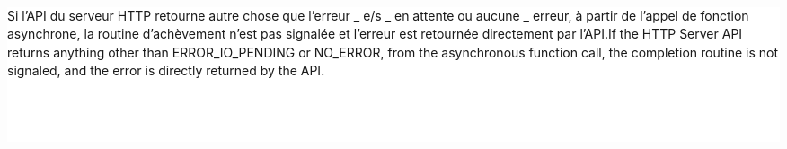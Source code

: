 <span data-ttu-id="2ae12-167">Si l’API du serveur HTTP retourne autre chose que l’erreur \_ e/s \_ en attente ou aucune \_ erreur, à partir de l’appel de fonction asynchrone, la routine d’achèvement n’est pas signalée et l’erreur est retournée directement par l’API.</span><span class="sxs-lookup"><span data-stu-id="2ae12-167">If the HTTP Server API returns anything other than ERROR\_IO\_PENDING or NO\_ERROR, from the asynchronous function call, the completion routine is not signaled, and the error is directly returned by the API.</span></span>

 

 